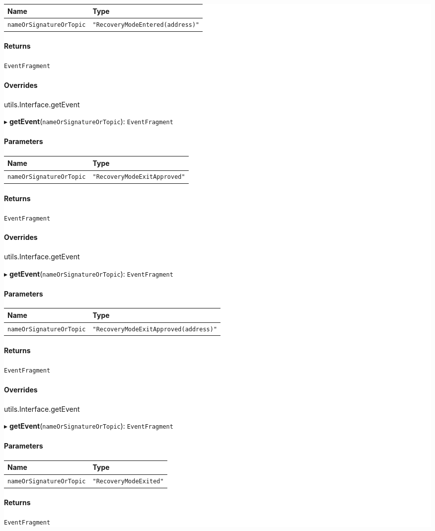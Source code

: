 | Name | Type |
| :------ | :------ |
| `nameOrSignatureOrTopic` | ``"RecoveryModeEntered(address)"`` |

#### Returns

`EventFragment`

#### Overrides

utils.Interface.getEvent

▸ **getEvent**(`nameOrSignatureOrTopic`): `EventFragment`

#### Parameters

| Name | Type |
| :------ | :------ |
| `nameOrSignatureOrTopic` | ``"RecoveryModeExitApproved"`` |

#### Returns

`EventFragment`

#### Overrides

utils.Interface.getEvent

▸ **getEvent**(`nameOrSignatureOrTopic`): `EventFragment`

#### Parameters

| Name | Type |
| :------ | :------ |
| `nameOrSignatureOrTopic` | ``"RecoveryModeExitApproved(address)"`` |

#### Returns

`EventFragment`

#### Overrides

utils.Interface.getEvent

▸ **getEvent**(`nameOrSignatureOrTopic`): `EventFragment`

#### Parameters

| Name | Type |
| :------ | :------ |
| `nameOrSignatureOrTopic` | ``"RecoveryModeExited"`` |

#### Returns

`EventFragment`
